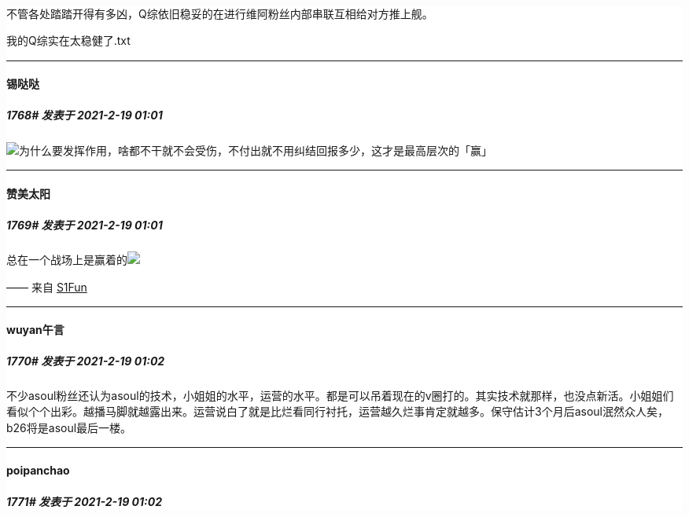 
不管各处踏踏开得有多凶，Q综依旧稳妥的在进行维阿粉丝内部串联互相给对方推上舰。


我的Q综实在太稳健了.txt


-----

####  锡哒哒  
##### 1768#       发表于 2021-2-19 01:01


<img src="https://static.saraba1st.com/image/smiley/face2017/067.png" referrerpolicy="no-referrer">为什么要发挥作用，啥都不干就不会受伤，不付出就不用纠结回报多少，这才是最高层次的「赢」


-----

####  赞美太阳  
##### 1769#       发表于 2021-2-19 01:01


总在一个战场上是赢着的<img src="https://static.saraba1st.com/image/smiley/face2017/067.png" referrerpolicy="no-referrer">

—— 来自 [S1Fun](https://s1fun.koalcat.com)


-----

####  wuyan午言  
##### 1770#       发表于 2021-2-19 01:02


不少asoul粉丝还认为asoul的技术，小姐姐的水平，运营的水平。都是可以吊着现在的v圈打的。其实技术就那样，也没点新活。小姐姐们看似个个出彩。越播马脚就越露出来。运营说白了就是比烂看同行衬托，运营越久烂事肯定就越多。保守估计3个月后asoul泯然众人矣，b26将是asoul最后一楼。


-----

####  poipanchao  
##### 1771#       发表于 2021-2-19 01:02


